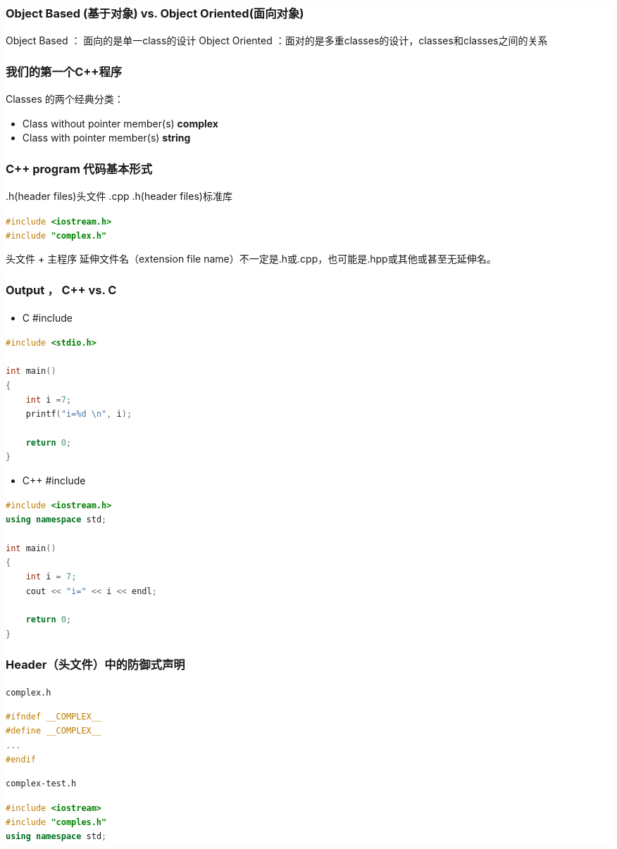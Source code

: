 ### Object Based (基于对象) vs. Object Oriented(面向对象)

Object Based ： 面向的是单一class的设计
Object Oriented ：面对的是多重classes的设计，classes和classes之间的关系

### 我们的第一个C++程序

Classes 的两个经典分类：

- Class without pointer member(s)
**complex**
- Class with pointer member(s)
**string**

### C++ program 代码基本形式
.h(header files)头文件 .cpp .h(header files)标准库
```cpp
#include <iostream.h>
#include "complex.h"
```
头文件 + 主程序
延伸文件名（extension file name）不一定是.h或.cpp，也可能是.hpp或其他或甚至无延伸名。

### Output ， C++ vs. C
- C
#include <cstdio>
```c
#include <stdio.h>

int main()
{
    int i =7;
    printf("i=%d \n", i);
    
    return 0;
}
```
- C++
#include <iostream>
```cpp
#include <iostream.h>
using namespace std;

int main()
{
    int i = 7;
    cout << "i=" << i << endl;
    
    return 0;
}
```
### Header（头文件）中的防御式声明
`complex.h`
```cpp
#ifndef __COMPLEX__
#define __COMPLEX__
...
#endif
```
`complex-test.h`
```cpp
#include <iostream>
#include "comples.h"
using namespace std;

```